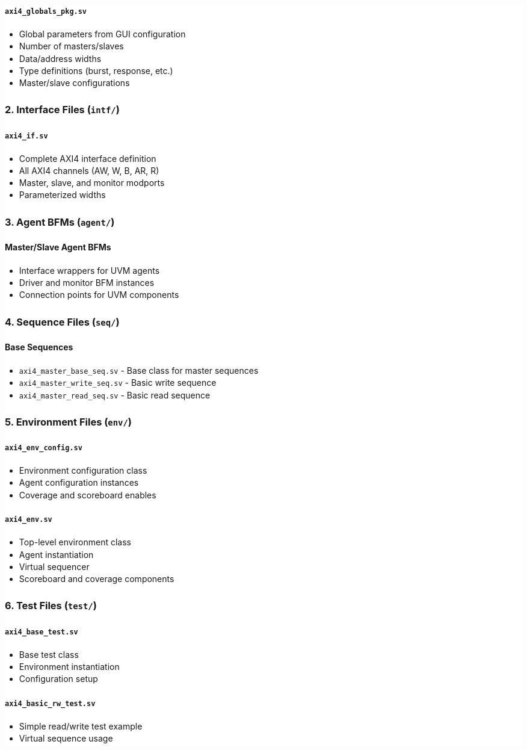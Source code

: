 #### `axi4_globals_pkg.sv`
- Global parameters from GUI configuration
- Number of masters/slaves
- Data/address widths
- Type definitions (burst, response, etc.)
- Master/slave configurations

### 2. Interface Files (`intf/`)

#### `axi4_if.sv`
- Complete AXI4 interface definition
- All AXI4 channels (AW, W, B, AR, R)
- Master, slave, and monitor modports
- Parameterized widths

### 3. Agent BFMs (`agent/`)

#### Master/Slave Agent BFMs
- Interface wrappers for UVM agents
- Driver and monitor BFM instances
- Connection points for UVM components

### 4. Sequence Files (`seq/`)

#### Base Sequences
- `axi4_master_base_seq.sv` - Base class for master sequences
- `axi4_master_write_seq.sv` - Basic write sequence
- `axi4_master_read_seq.sv` - Basic read sequence

### 5. Environment Files (`env/`)

#### `axi4_env_config.sv`
- Environment configuration class
- Agent configuration instances
- Coverage and scoreboard enables

#### `axi4_env.sv`
- Top-level environment class
- Agent instantiation
- Virtual sequencer
- Scoreboard and coverage components

### 6. Test Files (`test/`)

#### `axi4_base_test.sv`
- Base test class
- Environment instantiation
- Configuration setup

#### `axi4_basic_rw_test.sv`
- Simple read/write test example
- Virtual sequence usage
